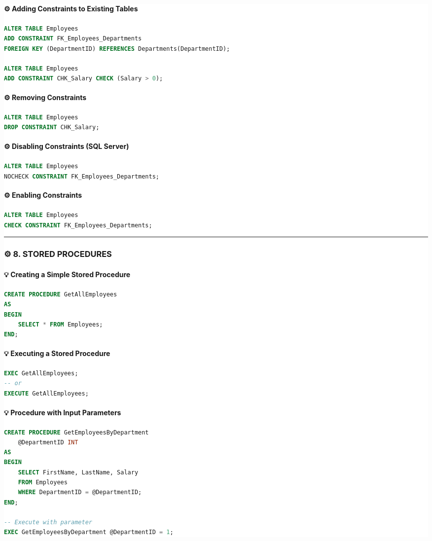 #### :gear: Adding Constraints to Existing Tables
```sql
ALTER TABLE Employees
ADD CONSTRAINT FK_Employees_Departments
FOREIGN KEY (DepartmentID) REFERENCES Departments(DepartmentID);

ALTER TABLE Employees
ADD CONSTRAINT CHK_Salary CHECK (Salary > 0);
```

#### :gear: Removing Constraints
```sql
ALTER TABLE Employees
DROP CONSTRAINT CHK_Salary;
```

#### :gear: Disabling Constraints (SQL Server)
```sql
ALTER TABLE Employees
NOCHECK CONSTRAINT FK_Employees_Departments;
```

#### :gear: Enabling Constraints
```sql
ALTER TABLE Employees
CHECK CONSTRAINT FK_Employees_Departments;
```

---

### :gear: 8. STORED PROCEDURES

#### :bulb: Creating a Simple Stored Procedure
```sql
CREATE PROCEDURE GetAllEmployees
AS
BEGIN
    SELECT * FROM Employees;
END;
```

#### :bulb: Executing a Stored Procedure
```sql
EXEC GetAllEmployees;
-- or
EXECUTE GetAllEmployees;
```

#### :bulb: Procedure with Input Parameters
```sql
CREATE PROCEDURE GetEmployeesByDepartment
    @DepartmentID INT
AS
BEGIN
    SELECT FirstName, LastName, Salary
    FROM Employees
    WHERE DepartmentID = @DepartmentID;
END;

-- Execute with parameter
EXEC GetEmployeesByDepartment @DepartmentID = 1;
```
